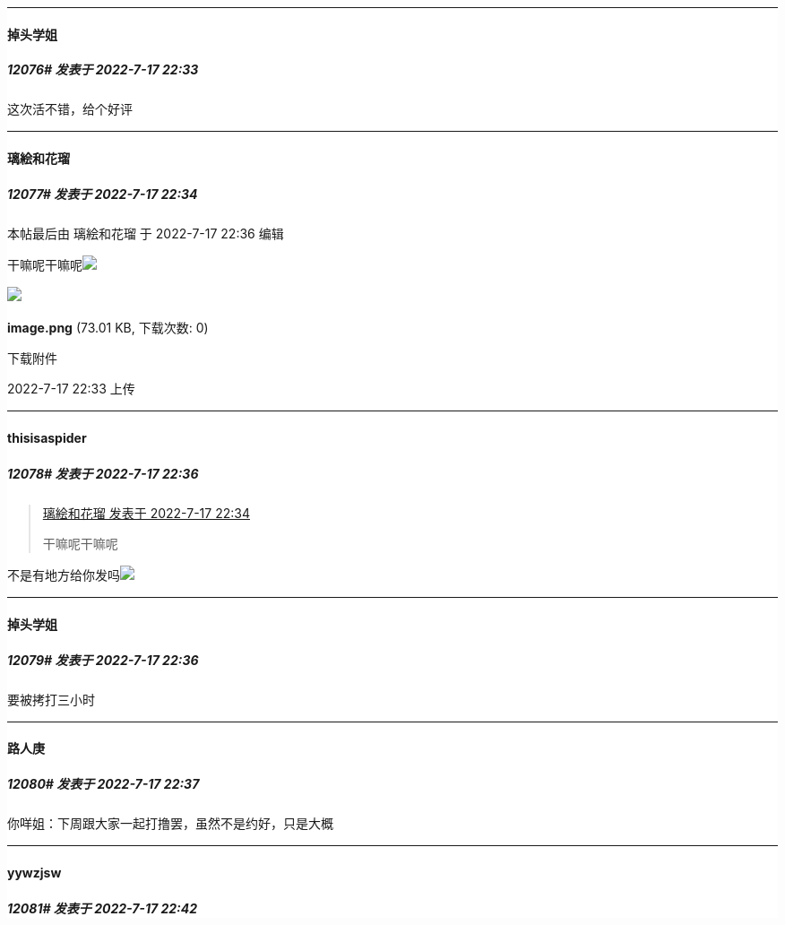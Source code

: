 *****

####  掉头学姐  
##### 12076#       发表于 2022-7-17 22:33

这次活不错，给个好评

*****

####  璃絵和花瑠  
##### 12077#       发表于 2022-7-17 22:34

 本帖最后由 璃絵和花瑠 于 2022-7-17 22:36 编辑 

干嘛呢干嘛呢<img src="https://static.saraba1st.com/image/smiley/face2017/051.png" referrerpolicy="no-referrer">

<img src="https://img.saraba1st.com/forum/202207/17/223352kshvevnecd8ne3yt.png" referrerpolicy="no-referrer">

<strong>image.png</strong> (73.01 KB, 下载次数: 0)

下载附件

2022-7-17 22:33 上传

*****

####  thisisaspider  
##### 12078#       发表于 2022-7-17 22:36

<blockquote><a href="httphttps://bbs.saraba1st.com/2b/forum.php?mod=redirect&amp;goto=findpost&amp;pid=56686844&amp;ptid=2018830" target="_blank">璃絵和花瑠 发表于 2022-7-17 22:34</a>

干嘛呢干嘛呢</blockquote>
不是有地方给你发吗<img src="https://static.saraba1st.com/image/smiley/face2017/185.png" referrerpolicy="no-referrer">

*****

####  掉头学姐  
##### 12079#       发表于 2022-7-17 22:36

要被拷打三小时

*****

####  路人庚  
##### 12080#       发表于 2022-7-17 22:37

你咩姐：下周跟大家一起打撸罢，虽然不是约好，只是大概



*****

####  yywzjsw  
##### 12081#       发表于 2022-7-17 22:42

